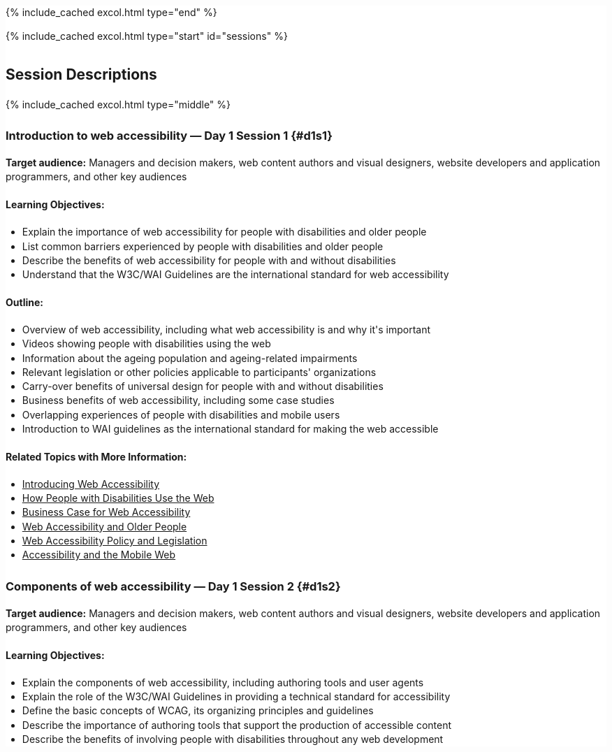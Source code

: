 {% include_cached excol.html type="end" %}

{% include_cached excol.html type="start" id="sessions" %}

## Session Descriptions

{% include_cached excol.html type="middle" %}

### Introduction to web accessibility &mdash; Day 1 Session 1 {#d1s1}

**Target audience:** Managers and decision makers, web content authors and visual designers, website developers and application programmers, and other key audiences

#### Learning Objectives:

- Explain the importance of web accessibility for people with disabilities and older people
- List common barriers experienced by people with disabilities and older people
- Describe the benefits of web accessibility for people with and without disabilities
- Understand that the W3C/WAI Guidelines are the international standard for web accessibility

#### Outline:

- Overview of web accessibility, including what web accessibility is and why it's important
- Videos showing people with disabilities using the web
- Information about the ageing population and ageing-related impairments
- Relevant legislation or other policies applicable to participants' organizations
- Carry-over benefits of universal design for people with and without disabilities
- Business benefits of web accessibility, including some case studies
- Overlapping experiences of people with disabilities and mobile users
- Introduction to WAI guidelines as the international standard for making the web accessible

#### Related Topics with More Information:

- [Introducing Web Accessibility](/teach-advocate/accessibility-training/topics/#intro)
- [How People with Disabilities Use the Web](/teach-advocate/accessibility-training/topics/#people)
- [Business Case for Web Accessibility](/teach-advocate/accessibility-training/topics/#bcase)
- [Web Accessibility and Older People](/teach-advocate/accessibility-training/topics/#older)
- [Web Accessibility Policy and Legislation](/teach-advocate/accessibility-training/topics/#policy)
- [Accessibility and the Mobile Web](/teach-advocate/accessibility-training/topics/#mobile)

### Components of web accessibility &mdash; Day 1 Session 2 {#d1s2}

**Target audience:** Managers and decision makers, web content authors and visual designers, website developers and application programmers, and other key audiences

#### Learning Objectives:

- Explain the components of web accessibility, including authoring tools and user agents
- Explain the role of the W3C/WAI Guidelines in providing a technical standard for accessibility
- Define the basic concepts of WCAG, its organizing principles and guidelines
- Describe the importance of authoring tools that support the production of accessible content
- Describe the benefits of involving people with disabilities throughout any web development
